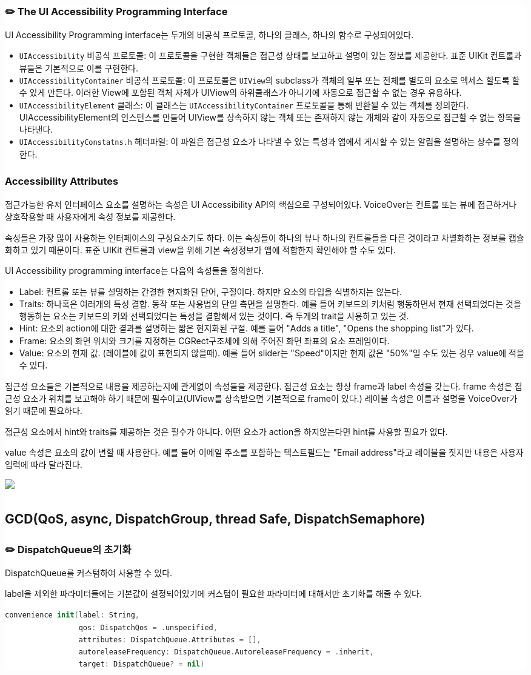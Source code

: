 ### ✏️ The UI Accessibility Programming Interface

UI Accessibility Programming interface는 두개의 비공식 프로토콜, 하나의 클래스, 하나의 함수로 구성되어있다.

- `UIAccessibility` 비공식 프로토콜: 이 프로토콜을 구현한 객체들은 접근성 상태를 보고하고 설명이 있는 정보를 제공한다. 표준 UIKit 컨트롤과 뷰들은 기본적으로 이를 구현한다.
- `UIAccessibilityContainer` 비공식 프로토콜: 이 프로토콜은 `UIView`의 subclass가 객체의 일부 또는 전체를 별도의 요소로 엑세스 할도록 할 수 있게 만든다. 이러한 View에 포함된 객체 자체가 UIView의 하위클래스가 아니기에 자동으로 접근할 수 없는 경우 유용하다.
- `UIAccessibilityElement` 클래스: 이 클래스는 `UIAccessibilityContainer` 프로토콜을 통해 반환될 수 있는 객체를 정의한다. UIAccessibilityElement의 인스턴스를 만들어 UIView를 상속하지 않는 객체 또는 존재하지 않는 개체와 같이 자동으로 접근할 수 없는 항목을 나타낸다.
- `UIAccessibilityConstatns.h` 헤더파일: 이 파일은 접근성 요소가 나타낼 수 있는 특성과 앱에서 게시할 수 있는 알림을 설명하는 상수를 정의한다. 


### Accessibility Attributes

접근가능한 유저 인터페이스 요소를 설명하는 속성은 UI Accessibility API의 핵심으로 구성되어있다. VoiceOver는 컨트롤 또는 뷰에 접근하거나 상호작용할 때 사용자에게 속성 정보를 제공한다.

속성들은 가장 많이 사용하는 인터페이스의 구성요소기도 하다. 이는 속성들이 하나의 뷰나 하나의 컨트롤들을 다른 것이라고 차별화하는 정보를 캡슐화하고 있기 때문이다. 표준 UIKit 컨트롤과 view을 위해 기본 속성정보가 앱에 적합한지 확인해야 할 수도 있다.

UI Accessibility programming interface는 다음의 속성들을 정의한다.
- Label: 컨트롤 또는 뷰를 설명하는 간결한 현지화된 단어, 구절이다. 하지만 요소의 타입을 식별하지는 않는다.
- Traits: 하나혹은 여러개의 특성 결합. 동작 또는 사용법의 단일 측면을 설명한다. 예를 들어 키보드의 키처럼 행동하면서 현재 선택되었다는 것을 행동하는 요소는 키보드의 키와 선택되었다는 특성을 결합해서 있는 것이다. 즉 두개의 trait을 사용하고 있는 것.
- Hint: 요소의 action에 대한 결과를 설명하는 짧은 현지화된 구절. 예를 들어 "Adds a title", "Opens the shopping list"가 있다.
- Frame: 요소의 화면 위치와 크기를 지정하는 CGRect구조체에 의해 주어진 화면 좌표의 요소 프레임이다.
- Value: 요소의 현재 값. (레이블에 값이 표현되지 않을때). 예를 들어 slider는 "Speed"이지만 현재 값은 "50%"일 수도 있는 경우 value에 적을 수 있다.

접근성 요소들은 기본적으로 내용을 제공하는지에 관계없이 속성들을 제공한다. 접근성 요소는 항상 frame과 label 속성을 갖는다. frame 속성은 접근성 요소가 위치를 보고해야 하기 때문에 필수이고(UIView를 상속받으면 기본적으로 frame이 있다.) 레이블 속성은 이름과 설명을 VoiceOver가 읽기 때문에 필요하다.

접근성 요소에서 hint와 traits를 제공하는 것은 필수가 아니다. 어떤 요소가 action을 하지않는다면 hint를 사용할 필요가 없다.

value 속성은 요소의 값이 변할 때 사용한다. 예를 들어 이메일 주소를 포함하는 텍스트필드는 "Email address"라고 레이블을 짓지만 내용은 사용자 입력에 따라 달라진다. 

<img src="https://i.imgur.com/JhXAjPO.png" width="600"/>


## GCD(QoS, async, DispatchGroup, thread Safe, DispatchSemaphore)

### ✏️ DispatchQueue의 초기화

DispatchQueue를 커스텀하여 사용할 수 있다.

label을 제외한 파라미터들에는 기본값이 설정되어있기에 커스텀이 필요한 파라미터에 대해서만 초기화를 해줄 수 있다.

```swift
convenience init(label: String,
                 qos: DispatchQos = .unspecified,
                 attributes: DispatchQueue.Attributes = [],
                 autoreleaseFrequency: DispatchQueue.AutoreleaseFrequency = .inherit,
                 target: DispatchQueue? = nil)
```
